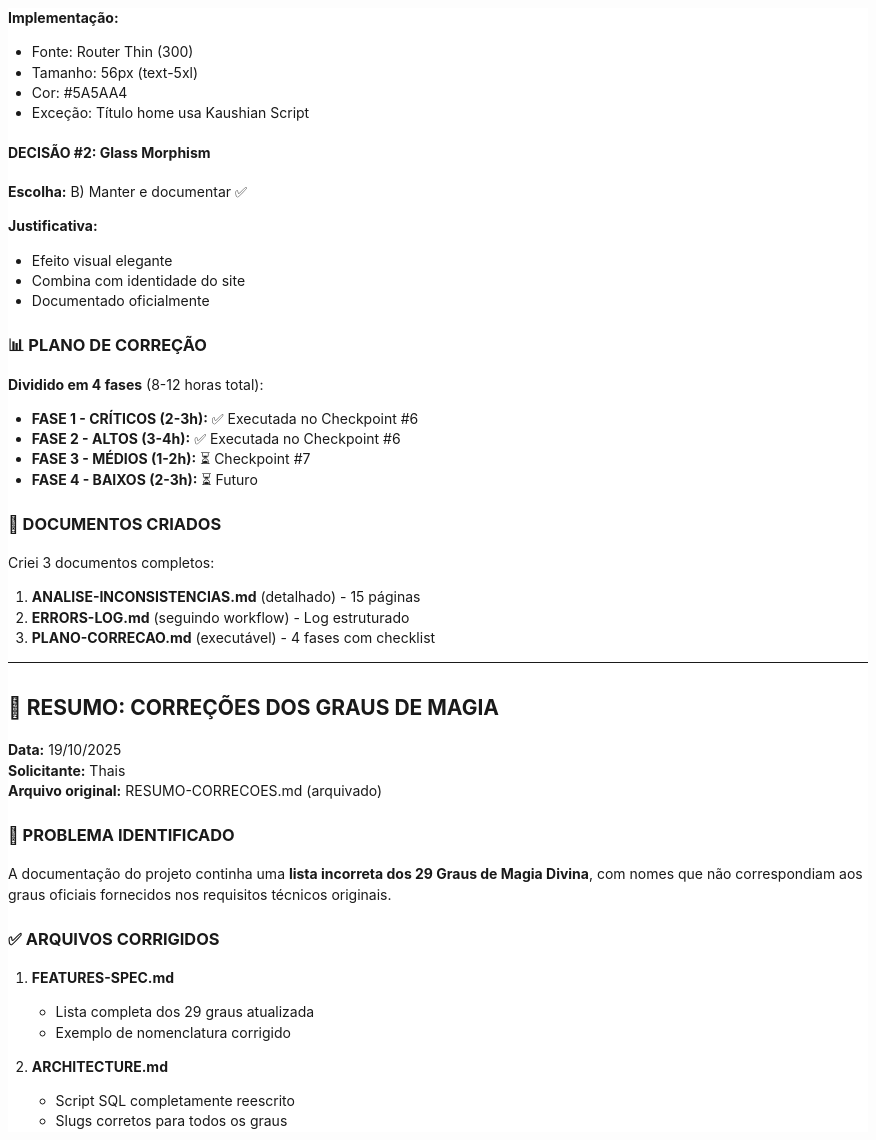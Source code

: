**Implementação:**
- Fonte: Router Thin (300)
- Tamanho: 56px (text-5xl)
- Cor: #5A5AA4
- Exceção: Título home usa Kaushian Script

#### DECISÃO #2: Glass Morphism
**Escolha:** B) Manter e documentar ✅

**Justificativa:**
- Efeito visual elegante
- Combina com identidade do site
- Documentado oficialmente

### 📊 PLANO DE CORREÇÃO

**Dividido em 4 fases** (8-12 horas total):

- **FASE 1 - CRÍTICOS (2-3h):** ✅ Executada no Checkpoint #6
- **FASE 2 - ALTOS (3-4h):** ✅ Executada no Checkpoint #6
- **FASE 3 - MÉDIOS (1-2h):** ⏳ Checkpoint #7
- **FASE 4 - BAIXOS (2-3h):** ⏳ Futuro

### 📁 DOCUMENTOS CRIADOS

Criei 3 documentos completos:

1. **ANALISE-INCONSISTENCIAS.md** (detalhado) - 15 páginas
2. **ERRORS-LOG.md** (seguindo workflow) - Log estruturado
3. **PLANO-CORRECAO.md** (executável) - 4 fases com checklist

---

## 📍 RESUMO: CORREÇÕES DOS GRAUS DE MAGIA

**Data:** 19/10/2025  
**Solicitante:** Thais  
**Arquivo original:** RESUMO-CORRECOES.md (arquivado)

### 🎯 PROBLEMA IDENTIFICADO

A documentação do projeto continha uma **lista incorreta dos 29 Graus de Magia Divina**, com nomes que não correspondiam aos graus oficiais fornecidos nos requisitos técnicos originais.

### ✅ ARQUIVOS CORRIGIDOS

1. **FEATURES-SPEC.md**
   - Lista completa dos 29 graus atualizada
   - Exemplo de nomenclatura corrigido

2. **ARCHITECTURE.md**
   - Script SQL completamente reescrito
   - Slugs corretos para todos os graus
